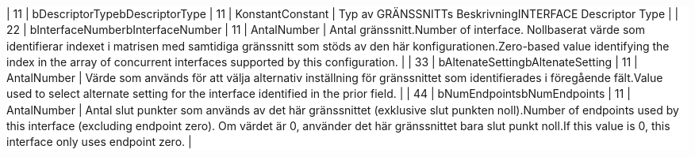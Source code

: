 | <span data-ttu-id="8c6f2-468">1</span><span class="sxs-lookup"><span data-stu-id="8c6f2-468">1</span></span>      | <span data-ttu-id="8c6f2-469">bDescriptorType</span><span class="sxs-lookup"><span data-stu-id="8c6f2-469">bDescriptorType</span></span>    | <span data-ttu-id="8c6f2-470">1</span><span class="sxs-lookup"><span data-stu-id="8c6f2-470">1</span></span>    | <span data-ttu-id="8c6f2-471">Konstant</span><span class="sxs-lookup"><span data-stu-id="8c6f2-471">Constant</span></span>  | <span data-ttu-id="8c6f2-472">Typ av GRÄNSSNITTs Beskrivning</span><span class="sxs-lookup"><span data-stu-id="8c6f2-472">INTERFACE Descriptor Type</span></span>               |
| <span data-ttu-id="8c6f2-473">2</span><span class="sxs-lookup"><span data-stu-id="8c6f2-473">2</span></span>      | <span data-ttu-id="8c6f2-474">bInterfaceNumber</span><span class="sxs-lookup"><span data-stu-id="8c6f2-474">bInterfaceNumber</span></span>   | <span data-ttu-id="8c6f2-475">1</span><span class="sxs-lookup"><span data-stu-id="8c6f2-475">1</span></span>    | <span data-ttu-id="8c6f2-476">Antal</span><span class="sxs-lookup"><span data-stu-id="8c6f2-476">Number</span></span>    | <span data-ttu-id="8c6f2-477">Antal gränssnitt.</span><span class="sxs-lookup"><span data-stu-id="8c6f2-477">Number of interface.</span></span> <span data-ttu-id="8c6f2-478">Nollbaserat värde som identifierar indexet i matrisen med samtidiga gränssnitt som stöds av den här konfigurationen.</span><span class="sxs-lookup"><span data-stu-id="8c6f2-478">Zero-based value identifying the index in the array of concurrent interfaces supported by this configuration.</span></span> |
| <span data-ttu-id="8c6f2-479">3</span><span class="sxs-lookup"><span data-stu-id="8c6f2-479">3</span></span>      | <span data-ttu-id="8c6f2-480">bAltenateSetting</span><span class="sxs-lookup"><span data-stu-id="8c6f2-480">bAltenateSetting</span></span>   | <span data-ttu-id="8c6f2-481">1</span><span class="sxs-lookup"><span data-stu-id="8c6f2-481">1</span></span>    | <span data-ttu-id="8c6f2-482">Antal</span><span class="sxs-lookup"><span data-stu-id="8c6f2-482">Number</span></span>    | <span data-ttu-id="8c6f2-483">Värde som används för att välja alternativ inställning för gränssnittet som identifierades i föregående fält.</span><span class="sxs-lookup"><span data-stu-id="8c6f2-483">Value used to select alternate setting for the interface identified in the prior field.</span></span> |
| <span data-ttu-id="8c6f2-484">4</span><span class="sxs-lookup"><span data-stu-id="8c6f2-484">4</span></span>      | <span data-ttu-id="8c6f2-485">bNumEndpoints</span><span class="sxs-lookup"><span data-stu-id="8c6f2-485">bNumEndpoints</span></span>      | <span data-ttu-id="8c6f2-486">1</span><span class="sxs-lookup"><span data-stu-id="8c6f2-486">1</span></span>    | <span data-ttu-id="8c6f2-487">Antal</span><span class="sxs-lookup"><span data-stu-id="8c6f2-487">Number</span></span>    | <span data-ttu-id="8c6f2-488">Antal slut punkter som används av det här gränssnittet (exklusive slut punkten noll).</span><span class="sxs-lookup"><span data-stu-id="8c6f2-488">Number of endpoints used by this interface (excluding endpoint zero).</span></span> <span data-ttu-id="8c6f2-489">Om värdet är 0, använder det här gränssnittet bara slut punkt noll.</span><span class="sxs-lookup"><span data-stu-id="8c6f2-489">If this value is 0, this interface only uses endpoint zero.</span></span> |
